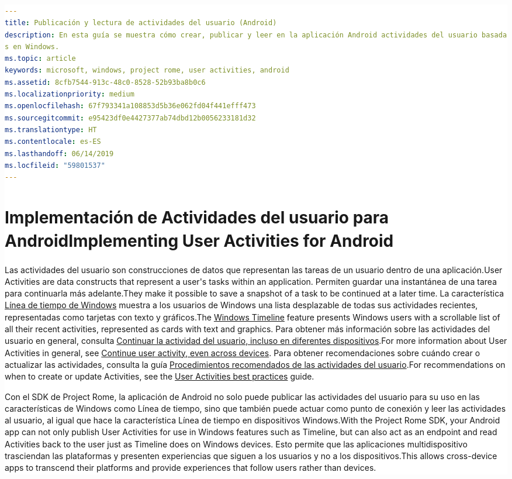 ```yaml
---
title: Publicación y lectura de actividades del usuario (Android)
description: En esta guía se muestra cómo crear, publicar y leer en la aplicación Android actividades del usuario basadas en Windows.
ms.topic: article
keywords: microsoft, windows, project rome, user activities, android
ms.assetid: 8cfb7544-913c-48c0-8528-52b93ba8b0c6
ms.localizationpriority: medium
ms.openlocfilehash: 67f793341a108853d5b36e062fd04f441efff473
ms.sourcegitcommit: e95423df0e4427377ab74dbd12b0056233181d32
ms.translationtype: HT
ms.contentlocale: es-ES
ms.lasthandoff: 06/14/2019
ms.locfileid: "59801537"
---
```

# <a name="implementing-user-activities-for-android"></a><span data-ttu-id="b86c5-104">Implementación de Actividades del usuario para Android</span><span class="sxs-lookup"><span data-stu-id="b86c5-104">Implementing User Activities for Android</span></span>

<span data-ttu-id="b86c5-105">Las actividades del usuario son construcciones de datos que representan las tareas de un usuario dentro de una aplicación.</span><span class="sxs-lookup"><span data-stu-id="b86c5-105">User Activities are data constructs that represent a user's tasks within an application.</span></span> <span data-ttu-id="b86c5-106">Permiten guardar una instantánea de una tarea para continuarla más adelante.</span><span class="sxs-lookup"><span data-stu-id="b86c5-106">They make it possible to save a snapshot of a task to be continued at a later time.</span></span> <span data-ttu-id="b86c5-107">La característica [Línea de tiempo de Windows](https://blogs.windows.com/windowsexperience/2018/04/27/make-the-most-of-your-time-with-the-new-windows-10-update/) muestra a los usuarios de Windows una lista desplazable de todas sus actividades recientes, representadas como tarjetas con texto y gráficos.</span><span class="sxs-lookup"><span data-stu-id="b86c5-107">The [Windows Timeline](https://blogs.windows.com/windowsexperience/2018/04/27/make-the-most-of-your-time-with-the-new-windows-10-update/) feature presents Windows users with a scrollable list of all their recent activities, represented as cards with text and graphics.</span></span> <span data-ttu-id="b86c5-108">Para obtener más información sobre las actividades del usuario en general, consulta [Continuar la actividad del usuario, incluso en diferentes dispositivos](https://docs.microsoft.com/windows/uwp/launch-resume/useractivities).</span><span class="sxs-lookup"><span data-stu-id="b86c5-108">For more information about User Activities in general, see [Continue user activity, even across devices](https://docs.microsoft.com/windows/uwp/launch-resume/useractivities).</span></span> <span data-ttu-id="b86c5-109">Para obtener recomendaciones sobre cuándo crear o actualizar las actividades, consulta la guía [Procedimientos recomendados de las actividades del usuario](https://docs.microsoft.com/windows/uwp/launch-resume/useractivities-best-practices).</span><span class="sxs-lookup"><span data-stu-id="b86c5-109">For recommendations on when to create or update Activities, see the [User Activities best practices](https://docs.microsoft.com/windows/uwp/launch-resume/useractivities-best-practices) guide.</span></span>

<span data-ttu-id="b86c5-110">Con el SDK de Project Rome, la aplicación de Android no solo puede publicar las actividades del usuario para su uso en las características de Windows como Línea de tiempo, sino que también puede actuar como punto de conexión y leer las actividades al usuario, al igual que hace la característica Línea de tiempo en dispositivos Windows.</span><span class="sxs-lookup"><span data-stu-id="b86c5-110">With the Project Rome SDK, your Android app can not only publish User Activities for use in Windows features such as Timeline, but can also act as an endpoint and read Activities back to the user just as Timeline does on Windows devices.</span></span> <span data-ttu-id="b86c5-111">Esto permite que las aplicaciones multidispositivo trasciendan las plataformas y presenten experiencias que siguen a los usuarios y no a los dispositivos.</span><span class="sxs-lookup"><span data-stu-id="b86c5-111">This allows cross-device apps to transcend their platforms and provide experiences that follow users rather than devices.</span></span>  
